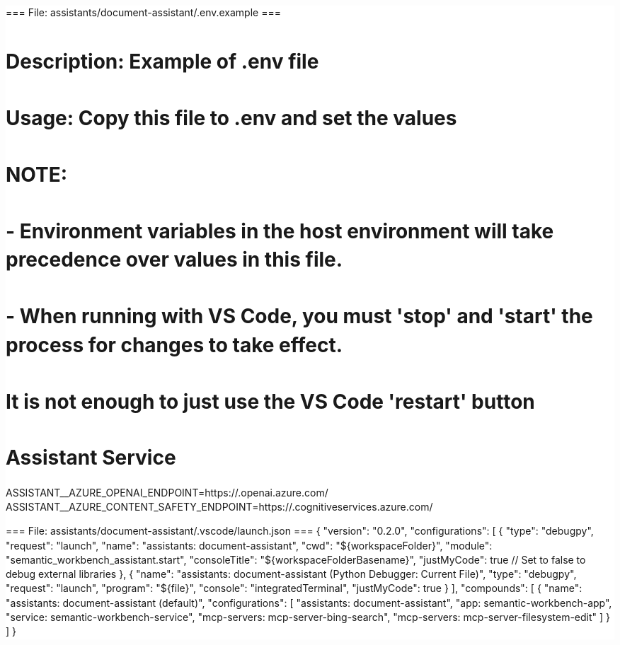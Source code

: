 
=== File: assistants/document-assistant/.env.example ===
# Description: Example of .env file
# Usage: Copy this file to .env and set the values

# NOTE:
# - Environment variables in the host environment will take precedence over values in this file.
# - When running with VS Code, you must 'stop' and 'start' the process for changes to take effect.
#   It is not enough to just use the VS Code 'restart' button

# Assistant Service
ASSISTANT__AZURE_OPENAI_ENDPOINT=https://<YOUR-RESOURCE-NAME>.openai.azure.com/
ASSISTANT__AZURE_CONTENT_SAFETY_ENDPOINT=https://<YOUR-RESOURCE-NAME>.cognitiveservices.azure.com/


=== File: assistants/document-assistant/.vscode/launch.json ===
{
  "version": "0.2.0",
  "configurations": [
    {
      "type": "debugpy",
      "request": "launch",
      "name": "assistants: document-assistant",
      "cwd": "${workspaceFolder}",
      "module": "semantic_workbench_assistant.start",
      "consoleTitle": "${workspaceFolderBasename}",
      "justMyCode": true // Set to false to debug external libraries
    },
    {
      "name": "assistants: document-assistant (Python Debugger: Current File)",
      "type": "debugpy",
      "request": "launch",
      "program": "${file}",
      "console": "integratedTerminal",
      "justMyCode": true
    }
  ],
  "compounds": [
    {
      "name": "assistants: document-assistant (default)",
      "configurations": [
        "assistants: document-assistant",
        "app: semantic-workbench-app",
        "service: semantic-workbench-service",
        "mcp-servers: mcp-server-bing-search",
        "mcp-servers: mcp-server-filesystem-edit"
      ]
    }
  ]
}
